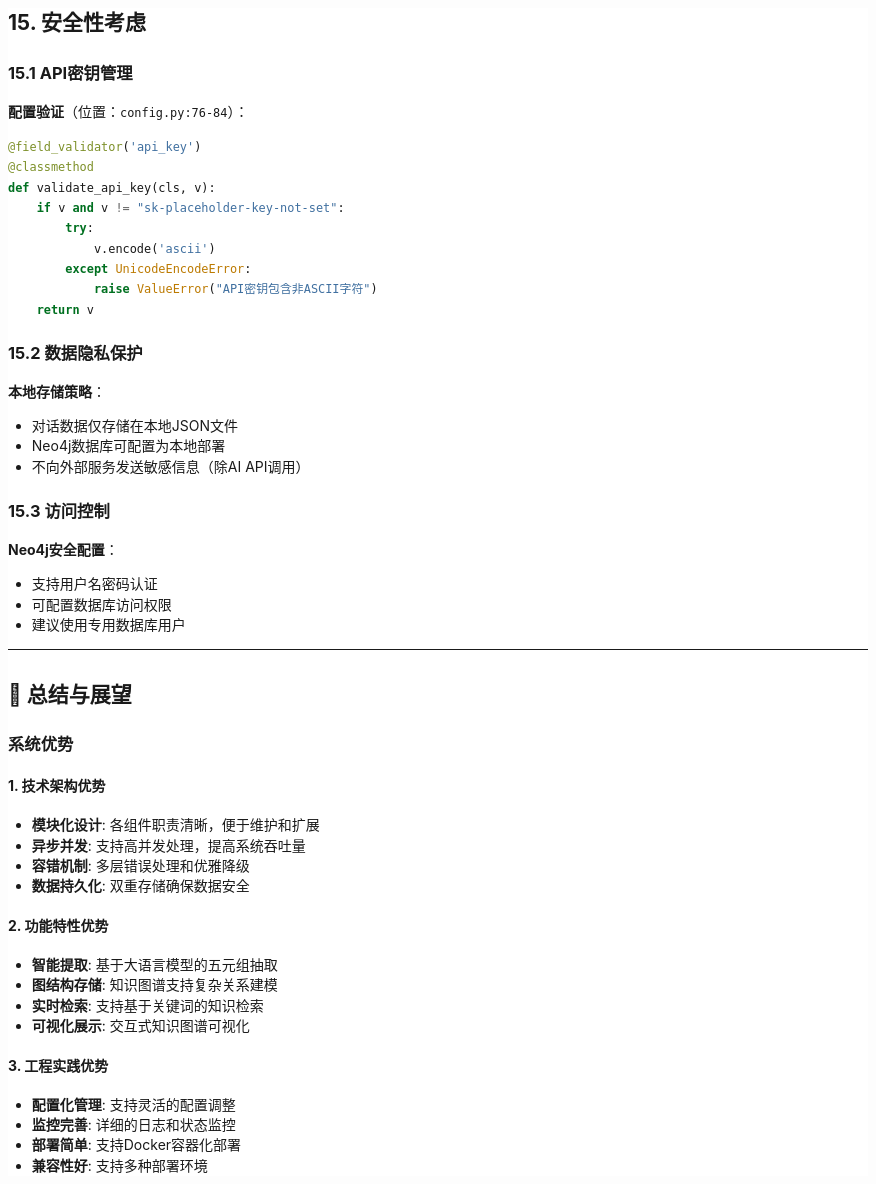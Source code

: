 ## 15. 安全性考虑

### 15.1 API密钥管理
**配置验证**（位置：`config.py:76-84`）：
```python
@field_validator('api_key')
@classmethod
def validate_api_key(cls, v):
    if v and v != "sk-placeholder-key-not-set":
        try:
            v.encode('ascii')
        except UnicodeEncodeError:
            raise ValueError("API密钥包含非ASCII字符")
    return v
```

### 15.2 数据隐私保护
**本地存储策略**：
- 对话数据仅存储在本地JSON文件
- Neo4j数据库可配置为本地部署
- 不向外部服务发送敏感信息（除AI API调用）

### 15.3 访问控制
**Neo4j安全配置**：
- 支持用户名密码认证
- 可配置数据库访问权限
- 建议使用专用数据库用户

---

## 🎯 总结与展望

### 系统优势

#### 1. **技术架构优势**
- **模块化设计**: 各组件职责清晰，便于维护和扩展
- **异步并发**: 支持高并发处理，提高系统吞吐量
- **容错机制**: 多层错误处理和优雅降级
- **数据持久化**: 双重存储确保数据安全

#### 2. **功能特性优势**
- **智能提取**: 基于大语言模型的五元组抽取
- **图结构存储**: 知识图谱支持复杂关系建模
- **实时检索**: 支持基于关键词的知识检索
- **可视化展示**: 交互式知识图谱可视化

#### 3. **工程实践优势**
- **配置化管理**: 支持灵活的配置调整
- **监控完善**: 详细的日志和状态监控
- **部署简单**: 支持Docker容器化部署
- **兼容性好**: 支持多种部署环境
